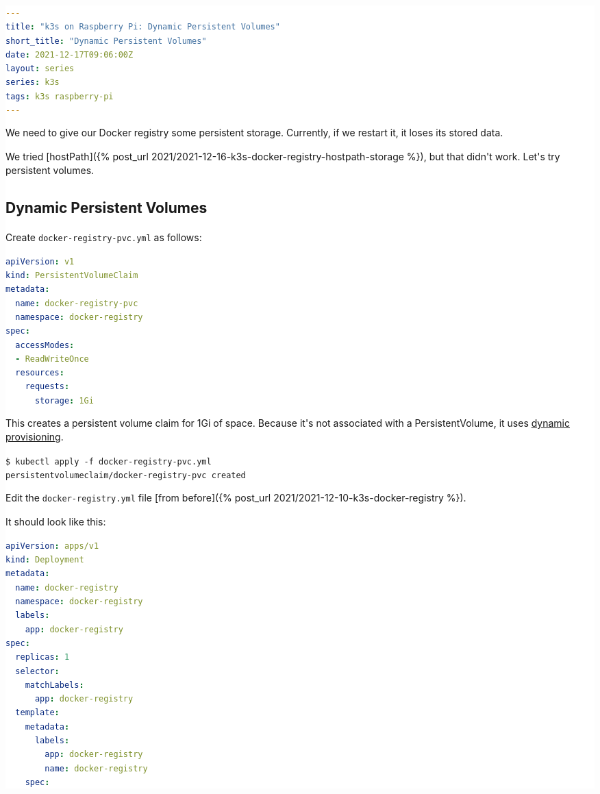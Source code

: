 ```yaml
---
title: "k3s on Raspberry Pi: Dynamic Persistent Volumes"
short_title: "Dynamic Persistent Volumes"
date: 2021-12-17T09:06:00Z
layout: series
series: k3s
tags: k3s raspberry-pi
---
```


We need to give our Docker registry some persistent storage. Currently,
if we restart it, it loses its stored data.

We tried [hostPath]({% post_url 2021/2021-12-16-k3s-docker-registry-hostpath-storage %}), but that didn't work. Let's try persistent volumes.

## Dynamic Persistent Volumes

Create `docker-registry-pvc.yml` as follows:

```yaml
apiVersion: v1
kind: PersistentVolumeClaim
metadata:
  name: docker-registry-pvc
  namespace: docker-registry
spec:
  accessModes:
  - ReadWriteOnce
  resources:
    requests:
      storage: 1Gi
```

This creates a persistent volume claim for 1Gi of space. Because it's
not associated with a PersistentVolume, it uses [dynamic provisioning](https://kubernetes.io/docs/concepts/storage/persistent-volumes/#dynamic).

```
$ kubectl apply -f docker-registry-pvc.yml
persistentvolumeclaim/docker-registry-pvc created
```

Edit the `docker-registry.yml` file [from before]({% post_url 2021/2021-12-10-k3s-docker-registry %}).

It should look like this:

```yaml
apiVersion: apps/v1
kind: Deployment
metadata:
  name: docker-registry
  namespace: docker-registry
  labels:
    app: docker-registry
spec:
  replicas: 1
  selector:
    matchLabels:
      app: docker-registry
  template:
    metadata:
      labels:
        app: docker-registry
        name: docker-registry
    spec:
```